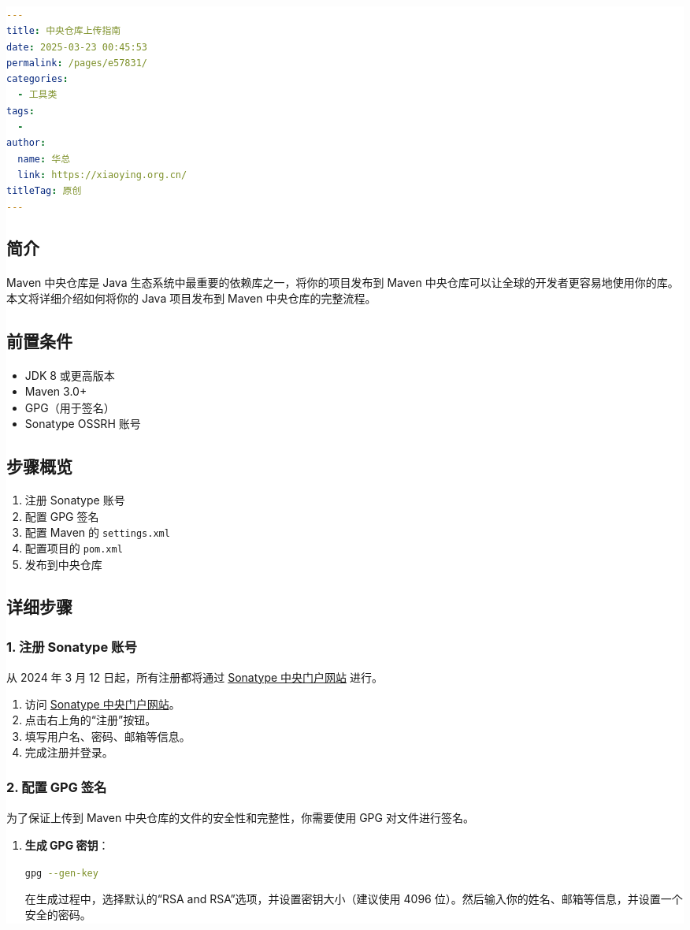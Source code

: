 ```yaml
---
title: 中央仓库上传指南
date: 2025-03-23 00:45:53
permalink: /pages/e57831/
categories:
  - 工具类
tags:
  - 
author: 
  name: 华总
  link: https://xiaoying.org.cn/
titleTag: 原创
---
```



## 简介
Maven 中央仓库是 Java 生态系统中最重要的依赖库之一，将你的项目发布到 Maven 中央仓库可以让全球的开发者更容易地使用你的库。本文将详细介绍如何将你的 Java 项目发布到 Maven 中央仓库的完整流程。

## 前置条件
- JDK 8 或更高版本
- Maven 3.0+
- GPG（用于签名）
- Sonatype OSSRH 账号

## 步骤概览
1. 注册 Sonatype 账号
2. 配置 GPG 签名
3. 配置 Maven 的 `settings.xml`
4. 配置项目的 `pom.xml`
5. 发布到中央仓库

## 详细步骤

### 1. 注册 Sonatype 账号
从 2024 年 3 月 12 日起，所有注册都将通过 [Sonatype 中央门户网站](https://central.sonatype.com/) 进行。

1. 访问 [Sonatype 中央门户网站](https://central.sonatype.com/)。
2. 点击右上角的“注册”按钮。
3. 填写用户名、密码、邮箱等信息。
4. 完成注册并登录。

### 2. 配置 GPG 签名
为了保证上传到 Maven 中央仓库的文件的安全性和完整性，你需要使用 GPG 对文件进行签名。

1. **生成 GPG 密钥**：
   ```bash
   gpg --gen-key
   ```
   在生成过程中，选择默认的“RSA and RSA”选项，并设置密钥大小（建议使用 4096 位）。然后输入你的姓名、邮箱等信息，并设置一个安全的密码。
